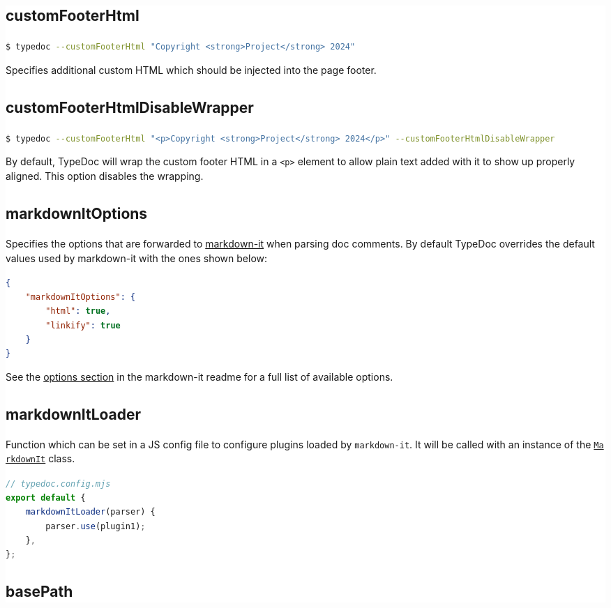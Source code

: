 ## customFooterHtml

```bash
$ typedoc --customFooterHtml "Copyright <strong>Project</strong> 2024"
```

Specifies additional custom HTML which should be injected into the page footer.

## customFooterHtmlDisableWrapper

```bash
$ typedoc --customFooterHtml "<p>Copyright <strong>Project</strong> 2024</p>" --customFooterHtmlDisableWrapper
```

By default, TypeDoc will wrap the custom footer HTML in a `<p>` element to allow plain text added
with it to show up properly aligned. This option disables the wrapping.

## markdownItOptions

Specifies the options that are forwarded to [markdown-it](https://github.com/markdown-it/markdown-it) when parsing doc comments.
By default TypeDoc overrides the default values used by markdown-it with the ones shown below:

```json
{
    "markdownItOptions": {
        "html": true,
        "linkify": true
    }
}
```

See the [options section](https://github.com/markdown-it/markdown-it?tab=readme-ov-file#init-with-presets-and-options)
in the markdown-it readme for a full list of available options.

## markdownItLoader

Function which can be set in a JS config file to configure plugins loaded by `markdown-it`. It will be called with an
instance of the [`MarkdownIt`](https://markdown-it.github.io/markdown-it/#MarkdownIt) class.

```js
// typedoc.config.mjs
export default {
    markdownItLoader(parser) {
        parser.use(plugin1);
    },
};
```

## basePath

